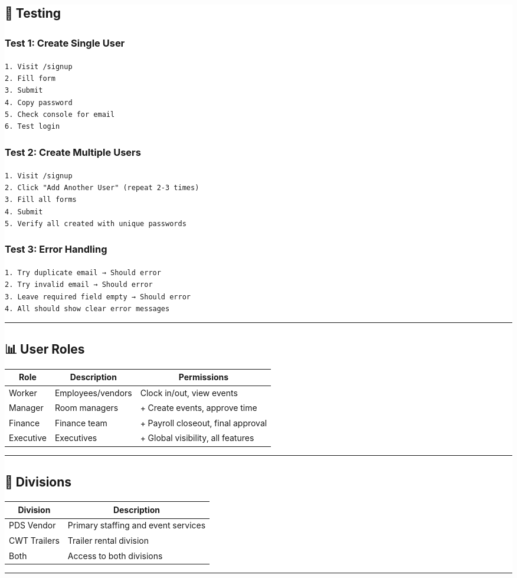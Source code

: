 
## 🧪 Testing

### Test 1: Create Single User
```
1. Visit /signup
2. Fill form
3. Submit
4. Copy password
5. Check console for email
6. Test login
```

### Test 2: Create Multiple Users
```
1. Visit /signup
2. Click "Add Another User" (repeat 2-3 times)
3. Fill all forms
4. Submit
5. Verify all created with unique passwords
```

### Test 3: Error Handling
```
1. Try duplicate email → Should error
2. Try invalid email → Should error
3. Leave required field empty → Should error
4. All should show clear error messages
```

---

## 📊 User Roles

| Role | Description | Permissions |
|------|-------------|-------------|
| Worker | Employees/vendors | Clock in/out, view events |
| Manager | Room managers | + Create events, approve time |
| Finance | Finance team | + Payroll closeout, final approval |
| Executive | Executives | + Global visibility, all features |

---

## 🏢 Divisions

| Division | Description |
|----------|-------------|
| PDS Vendor | Primary staffing and event services |
| CWT Trailers | Trailer rental division |
| Both | Access to both divisions |

---